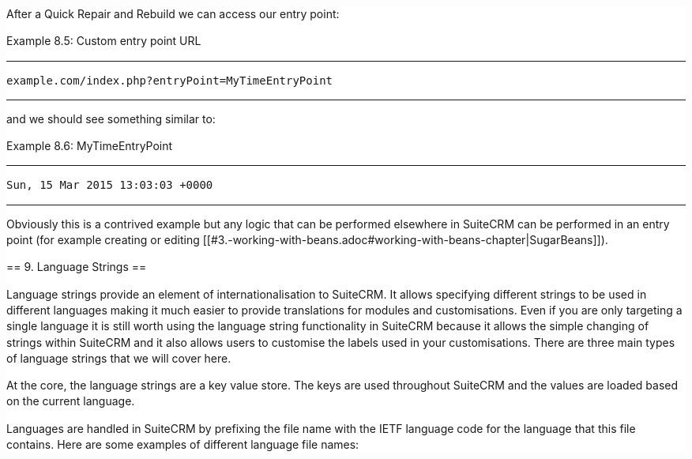 
</div>
After a Quick Repair and Rebuild we can access our entry point:

<div class="code-block">

Example 8.5: Custom entry point URL


-----

<div class="highlight">

<pre>example.com/index.php?entryPoint=MyTimeEntryPoint</pre>

</div>

-----


</div>
and we should see something similar to:

<div class="code-block">

Example 8.6: MyTimeEntryPoint


-----

<div class="highlight">

<pre>Sun, 15 Mar 2015 13:03:03 +0000</pre>

</div>

-----


</div>
Obviously this is a contrived example but any logic that can be performed elsewhere in SuiteCRM can be performed in an entry point (for example creating or editing [[#3.-working-with-beans.adoc#working-with-beans-chapter|SugarBeans]]).


</div>
<span id="9.-language-strings.adoc"></span>

<div>

== <span class="section-number">9. </span>Language Strings ==

Language strings provide an element of internationalisation to SuiteCRM. It allows specifying different strings to be used in different languages making it much easier to provide translations for modules and customisations. Even if you are only targeting a single language it is still worth using the language string functionality in SuiteCRM because it allows the simple changing of strings within SuiteCRM and it also allows users to customise the labels used in your customisations. There are three main types of language strings that we will cover here.

At the core, the language strings are a key value store. The keys are used throughout SuiteCRM and the values are loaded based on the current language.

Languages are handled in SuiteCRM by prefixing the file name with the IETF language code for the language that this file contains. Here are some examples of different language file names:
